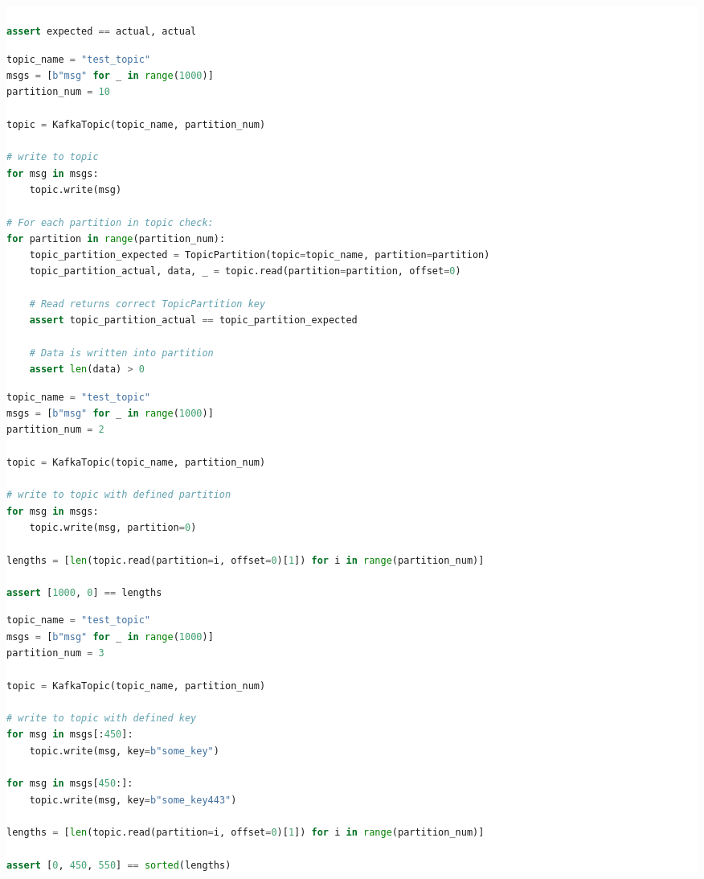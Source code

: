 ``` python

assert expected == actual, actual
```

``` python
topic_name = "test_topic"
msgs = [b"msg" for _ in range(1000)]
partition_num = 10

topic = KafkaTopic(topic_name, partition_num)

# write to topic
for msg in msgs:
    topic.write(msg)

# For each partition in topic check:
for partition in range(partition_num):
    topic_partition_expected = TopicPartition(topic=topic_name, partition=partition)
    topic_partition_actual, data, _ = topic.read(partition=partition, offset=0)

    # Read returns correct TopicPartition key
    assert topic_partition_actual == topic_partition_expected

    # Data is written into partition
    assert len(data) > 0
```

``` python
topic_name = "test_topic"
msgs = [b"msg" for _ in range(1000)]
partition_num = 2

topic = KafkaTopic(topic_name, partition_num)

# write to topic with defined partition
for msg in msgs:
    topic.write(msg, partition=0)

lengths = [len(topic.read(partition=i, offset=0)[1]) for i in range(partition_num)]

assert [1000, 0] == lengths
```

``` python
topic_name = "test_topic"
msgs = [b"msg" for _ in range(1000)]
partition_num = 3

topic = KafkaTopic(topic_name, partition_num)

# write to topic with defined key
for msg in msgs[:450]:
    topic.write(msg, key=b"some_key")

for msg in msgs[450:]:
    topic.write(msg, key=b"some_key443")

lengths = [len(topic.read(partition=i, offset=0)[1]) for i in range(partition_num)]

assert [0, 450, 550] == sorted(lengths)
```
